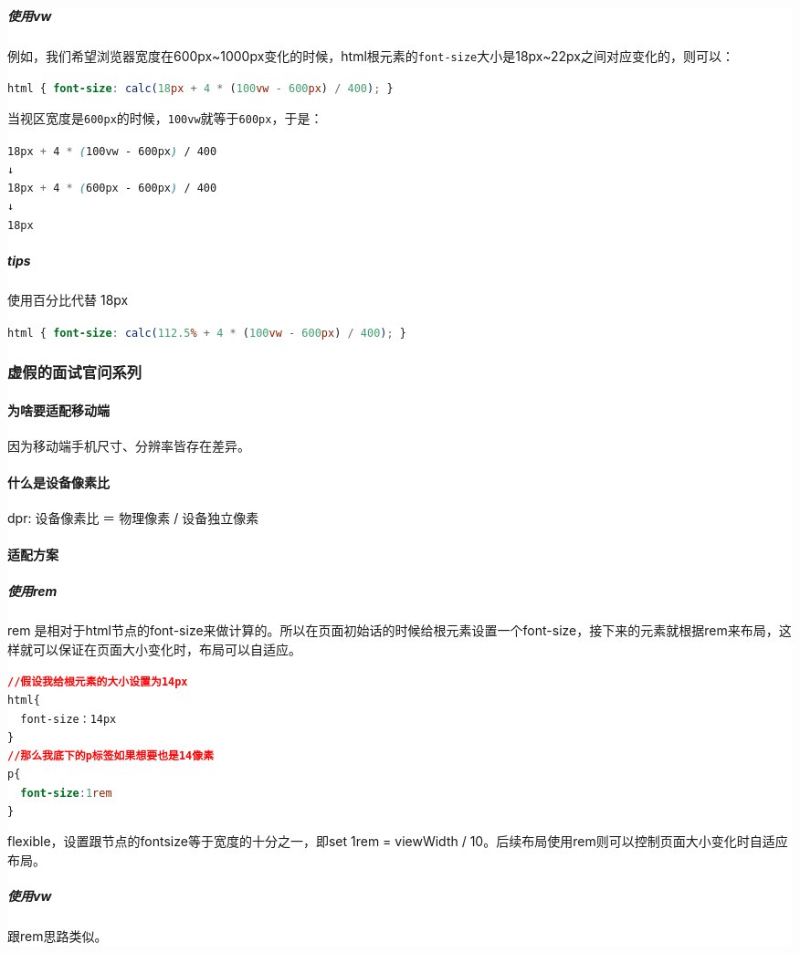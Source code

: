 ##### 使用vw

例如，我们希望浏览器宽度在600px~1000px变化的时候，html根元素的`font-size`大小是18px~22px之间对应变化的，则可以：

```CSS
html { font-size: calc(18px + 4 * (100vw - 600px) / 400); }
```

当视区宽度是`600px`的时候，`100vw`就等于`600px`，于是：

```CSS
18px + 4 * (100vw - 600px) / 400
↓
18px + 4 * (600px - 600px) / 400
↓
18px
```

##### tips

使用百分比代替 18px

```CSS
html { font-size: calc(112.5% + 4 * (100vw - 600px) / 400); }
```

### 虚假的面试官问系列

#### 为啥要适配移动端

因为移动端手机尺寸、分辨率皆存在差异。

#### 什么是设备像素比

dpr:  设备像素比 ＝ 物理像素 / 设备独立像素

#### 适配方案

##### 使用rem

rem 是相对于html节点的font-size来做计算的。所以在页面初始话的时候给根元素设置一个font-size，接下来的元素就根据rem来布局，这样就可以保证在页面大小变化时，布局可以自适应。

```CSS
//假设我给根元素的大小设置为14px
html{
  font-size：14px
}
//那么我底下的p标签如果想要也是14像素
p{
  font-size:1rem
}
```

flexible，设置跟节点的fontsize等于宽度的十分之一，即set 1rem = viewWidth / 10。后续布局使用rem则可以控制页面大小变化时自适应布局。

##### 使用vw

跟rem思路类似。
